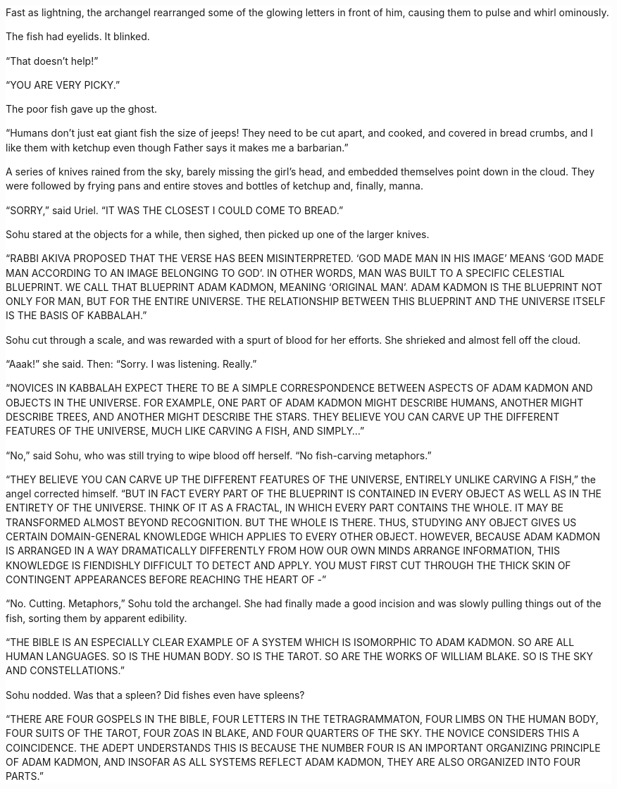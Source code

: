 Fast as lightning, the archangel rearranged some of the glowing letters in front of him, causing them to pulse and whirl ominously.

The fish had eyelids. It blinked.

“That doesn’t help!”

“YOU ARE VERY PICKY.”

The poor fish gave up the ghost.

“Humans don’t just eat giant fish the size of jeeps! They need to be cut apart, and cooked, and covered in bread crumbs, and I like them with ketchup even though Father says it makes me a barbarian.”

A series of knives rained from the sky, barely missing the girl’s head, and embedded themselves point down in the cloud. They were followed by frying pans and entire stoves and bottles of ketchup and, finally, manna.

“SORRY,” said Uriel. “IT WAS THE CLOSEST I COULD COME TO BREAD.”

Sohu stared at the objects for a while, then sighed, then picked up one of the larger knives.

“RABBI AKIVA PROPOSED THAT THE VERSE HAS BEEN MISINTERPRETED. ‘GOD MADE MAN IN HIS IMAGE’ MEANS ‘GOD MADE MAN ACCORDING TO AN IMAGE BELONGING TO GOD’. IN OTHER WORDS, MAN WAS BUILT TO A SPECIFIC CELESTIAL BLUEPRINT. WE CALL THAT BLUEPRINT ADAM KADMON, MEANING ‘ORIGINAL MAN’. ADAM KADMON IS THE BLUEPRINT NOT ONLY FOR MAN, BUT FOR THE ENTIRE UNIVERSE. THE RELATIONSHIP BETWEEN THIS BLUEPRINT AND THE UNIVERSE ITSELF IS THE BASIS OF KABBALAH.”

Sohu cut through a scale, and was rewarded with a spurt of blood for her efforts. She shrieked and almost fell off the cloud.

“Aaak!” she said. Then: “Sorry. I was listening. Really.”

“NOVICES IN KABBALAH EXPECT THERE TO BE A SIMPLE CORRESPONDENCE BETWEEN ASPECTS OF ADAM KADMON AND OBJECTS IN THE UNIVERSE. FOR EXAMPLE, ONE PART OF ADAM KADMON MIGHT DESCRIBE HUMANS, ANOTHER MIGHT DESCRIBE TREES, AND ANOTHER MIGHT DESCRIBE THE STARS. THEY BELIEVE YOU CAN CARVE UP THE DIFFERENT FEATURES OF THE UNIVERSE, MUCH LIKE CARVING A FISH, AND SIMPLY…”

“No,” said Sohu, who was still trying to wipe blood off herself. “No fish-carving metaphors.”

“THEY BELIEVE YOU CAN CARVE UP THE DIFFERENT FEATURES OF THE UNIVERSE, ENTIRELY UNLIKE CARVING A FISH,” the angel corrected himself. “BUT IN FACT EVERY PART OF THE BLUEPRINT IS CONTAINED IN EVERY OBJECT AS WELL AS IN THE ENTIRETY OF THE UNIVERSE. THINK OF IT AS A FRACTAL, IN WHICH EVERY PART CONTAINS THE WHOLE. IT MAY BE TRANSFORMED ALMOST BEYOND RECOGNITION. BUT THE WHOLE IS THERE. THUS, STUDYING ANY OBJECT GIVES US CERTAIN DOMAIN-GENERAL KNOWLEDGE WHICH APPLIES TO EVERY OTHER OBJECT. HOWEVER, BECAUSE ADAM KADMON IS ARRANGED IN A WAY DRAMATICALLY DIFFERENTLY FROM HOW OUR OWN MINDS ARRANGE INFORMATION, THIS KNOWLEDGE IS FIENDISHLY DIFFICULT TO DETECT AND APPLY. YOU MUST FIRST CUT THROUGH THE THICK SKIN OF CONTINGENT APPEARANCES BEFORE REACHING THE HEART OF -”

“No. Cutting. Metaphors,” Sohu told the archangel. She had finally made a good incision and was slowly pulling things out of the fish, sorting them by apparent edibility. 

“THE BIBLE IS AN ESPECIALLY CLEAR EXAMPLE OF A SYSTEM WHICH IS ISOMORPHIC TO ADAM KADMON. SO ARE ALL HUMAN LANGUAGES. SO IS THE HUMAN BODY. SO IS THE TAROT.  SO ARE THE WORKS OF WILLIAM BLAKE. SO IS THE SKY AND CONSTELLATIONS.”

Sohu nodded. Was that a spleen? Did fishes even have spleens? 

“THERE ARE FOUR GOSPELS IN THE BIBLE, FOUR LETTERS IN THE TETRAGRAMMATON, FOUR LIMBS ON THE HUMAN BODY, FOUR SUITS OF THE TAROT, FOUR ZOAS IN BLAKE, AND FOUR QUARTERS OF THE SKY. THE NOVICE CONSIDERS THIS A COINCIDENCE. THE ADEPT UNDERSTANDS THIS IS BECAUSE THE NUMBER FOUR IS AN IMPORTANT ORGANIZING PRINCIPLE OF ADAM KADMON, AND INSOFAR AS ALL SYSTEMS REFLECT ADAM KADMON, THEY ARE ALSO ORGANIZED INTO FOUR PARTS.”
